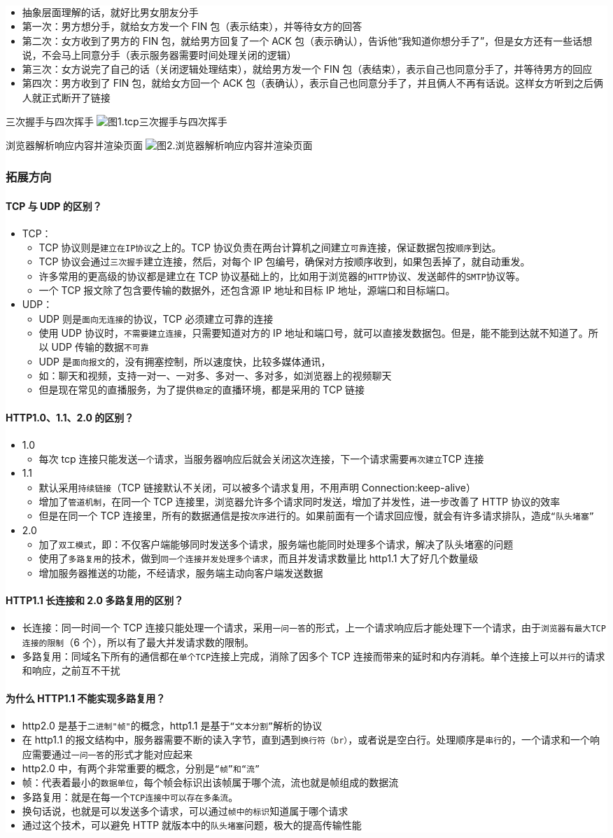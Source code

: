   - 抽象层面理解的话，就好比男女朋友分手
  - 第一次：男方想分手，就给女方发一个 FIN 包（表示结束），并等待女方的回答
  - 第二次：女方收到了男方的 FIN 包，就给男方回复了一个 ACK 包（表示确认），告诉他“我知道你想分手了”，但是女方还有一些话想说，不会马上同意分手（表示服务器需要时间处理关闭的逻辑）
  - 第三次：女方说完了自己的话（关闭逻辑处理结束），就给男方发一个 FIN 包（表结束），表示自己也同意分手了，并等待男方的回应
  - 第四次：男方收到了 FIN 包，就给女方回一个 ACK 包（表确认），表示自己也同意分手了，并且俩人不再有话说。这样女方听到之后俩人就正式断开了链接

三次握手与四次挥手
![图1.tcp三次握手与四次挥手](https://cdn.jsdelivr.net/gh/gaoxiaoduan/picGoImg@main/images/202303141548343.png)

浏览器解析响应内容并渲染页面
![图2.浏览器解析响应内容并渲染页面](https://cdn.jsdelivr.net/gh/gaoxiaoduan/picGoImg@main/images/202303141750038.png)

### 拓展方向

#### TCP 与 UDP 的区别？

- TCP：
  - TCP 协议则是`建立在IP协议`之上的。TCP 协议负责在两台计算机之间建立`可靠`连接，保证数据包按`顺序`到达。
  - TCP 协议会通过`三次握手`建立连接，然后，对每个 IP 包编号，确保对方按顺序收到，如果包丢掉了，就自动重发。
  - 许多常用的更高级的协议都是建立在 TCP 协议基础上的，比如用于浏览器的`HTTP`协议、发送邮件的`SMTP`协议等。
  - 一个 TCP 报文除了包含要传输的数据外，还包含源 IP 地址和目标 IP 地址，源端口和目标端口。
- UDP：
  - UDP 则是`面向无连接`的协议，TCP 必须建立可靠的连接
  - 使用 UDP 协议时，`不需要建立连接`，只需要知道对方的 IP 地址和端口号，就可以直接发数据包。但是，能不能到达就不知道了。所以 UDP 传输的数据`不可靠`
  - UDP 是`面向报文`的，没有拥塞控制，所以速度快，比较多媒体通讯，
  - 如：聊天和视频，支持一对一、一对多、多对一、多对多，如浏览器上的视频聊天
  - 但是现在常见的直播服务，为了提供`稳定`的直播环境，都是采用的 TCP 链接

#### HTTP1.0、1.1、2.0 的区别？

- 1.0
  - 每次 tcp 连接只能发送`一个`请求，当服务器响应后就会关闭这次连接，下一个请求需要`再次建立`TCP 连接
- 1.1
  - 默认采用`持续链接`（TCP 链接默认不关闭，可以被多个请求复用，不用声明 Connection:keep-alive）
  - 增加了`管道机制`，在同一个 TCP 连接里，浏览器允许多个请求同时发送，增加了并发性，进一步改善了 HTTP 协议的效率
  - 但是在同一个 TCP 连接里，所有的数据通信是按`次序`进行的。如果前面有一个请求回应慢，就会有许多请求排队，造成`“队头堵塞”`
- 2.0
  - 加了`双工模式`，即：不仅客户端能够同时发送多个请求，服务端也能同时处理多个请求，解决了队头堵塞的问题
  - 使用了`多路复用`的技术，做到`同一个连接并发处理多个请求`，而且并发请求数量比 http1.1 大了好几个数量级
  - 增加服务器推送的功能，不经请求，服务端主动向客户端发送数据

#### HTTP1.1 长连接和 2.0 多路复用的区别？

- 长连接：同一时间一个 TCP 连接只能处理一个请求，采用`一问一答`的形式，上一个请求响应后才能处理下一个请求，由于`浏览器有最大TCP连接的限制`（6 个），所以有了最大并发请求数的限制。
- 多路复用：同域名下所有的通信都在`单个TCP`连接上完成，消除了因多个 TCP 连接而带来的延时和内存消耗。单个连接上可以`并行`的请求和响应，之前互不干扰

#### 为什么 HTTP1.1 不能实现多路复用？

- http2.0 是基于`二进制"帧"`的概念，http1.1 是基于`“文本分割”`解析的协议
- 在 http1.1 的报文结构中，服务器需要不断的读入字节，直到遇到`换行符（br）`，或者说是空白行。处理顺序是`串行`的，一个请求和一个响应需要通过`一问一答`的形式才能对应起来
- http2.0 中，有两个非常重要的概念，分别是`“帧”和“流”`
- 帧：代表着最小的`数据单位`，每个帧会标识出该帧属于哪个流，流也就是帧组成的数据流
- 多路复用：就是在每一个`TCP连接中可以存在多条流`。
- 换句话说，也就是可以发送多个请求，可以通过`帧中的标识`知道属于哪个请求
- 通过这个技术，可以避免 HTTP 就版本中的`队头堵塞`问题，极大的提高传输性能
